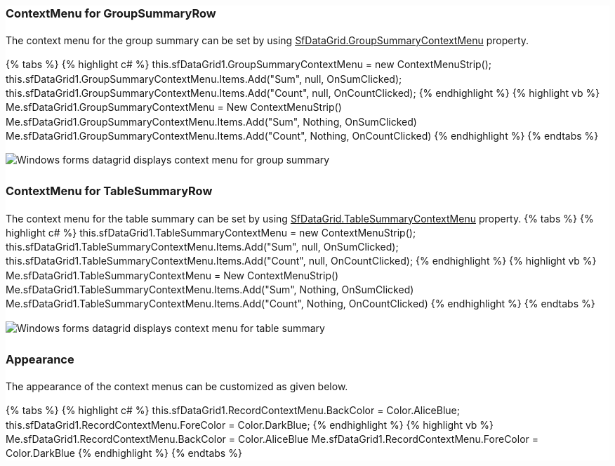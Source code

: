 ### ContextMenu for GroupSummaryRow

The context menu for the group summary can be set by using [SfDataGrid.GroupSummaryContextMenu](https://help.syncfusion.com/cr/windowsforms/Syncfusion.WinForms.DataGrid.SfDataGrid.html#Syncfusion_WinForms_DataGrid_SfDataGrid_GroupSummaryContextMenu) property.

{% tabs %}
{% highlight c# %}
this.sfDataGrid1.GroupSummaryContextMenu = new ContextMenuStrip();
this.sfDataGrid1.GroupSummaryContextMenu.Items.Add("Sum", null, OnSumClicked);
this.sfDataGrid1.GroupSummaryContextMenu.Items.Add("Count", null, OnCountClicked);
{% endhighlight %}
{% highlight vb %}
Me.sfDataGrid1.GroupSummaryContextMenu = New ContextMenuStrip()
Me.sfDataGrid1.GroupSummaryContextMenu.Items.Add("Sum", Nothing, OnSumClicked)
Me.sfDataGrid1.GroupSummaryContextMenu.Items.Add("Count", Nothing, OnCountClicked)
{% endhighlight %}
{% endtabs %}

![Windows forms datagrid displays context menu for group summary](InteractiveFeatures_Images/ContextMenu7.png)

### ContextMenu for TableSummaryRow

The context menu for the table summary can be set by using [SfDataGrid.TableSummaryContextMenu](https://help.syncfusion.com/cr/windowsforms/Syncfusion.WinForms.DataGrid.SfDataGrid.html#Syncfusion_WinForms_DataGrid_SfDataGrid_TableSummaryContextMenu) property.
{% tabs %}
{% highlight c# %}
this.sfDataGrid1.TableSummaryContextMenu = new ContextMenuStrip();
this.sfDataGrid1.TableSummaryContextMenu.Items.Add("Sum", null, OnSumClicked);
this.sfDataGrid1.TableSummaryContextMenu.Items.Add("Count", null, OnCountClicked);
{% endhighlight %}
{% highlight vb %}
Me.sfDataGrid1.TableSummaryContextMenu = New ContextMenuStrip()
Me.sfDataGrid1.TableSummaryContextMenu.Items.Add("Sum", Nothing, OnSumClicked)
Me.sfDataGrid1.TableSummaryContextMenu.Items.Add("Count", Nothing, OnCountClicked)
{% endhighlight %}
{% endtabs %}

![Windows forms datagrid displays context menu for table summary](InteractiveFeatures_Images/ContextMenu8.png)

### Appearance

The appearance of the context menus can be customized as given below.

{% tabs %}
{% highlight c# %}
this.sfDataGrid1.RecordContextMenu.BackColor = Color.AliceBlue;
this.sfDataGrid1.RecordContextMenu.ForeColor = Color.DarkBlue;
{% endhighlight %}
{% highlight vb %}
Me.sfDataGrid1.RecordContextMenu.BackColor = Color.AliceBlue
Me.sfDataGrid1.RecordContextMenu.ForeColor = Color.DarkBlue
{% endhighlight %}
{% endtabs %}
